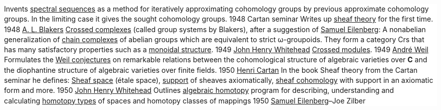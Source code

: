 <td>Invents&nbsp;<a class="mw-redirect" title="Spectral sequences" href="https://en.wikipedia.org/wiki/Spectral_sequences">spectral sequences</a>&nbsp;as a method for iteratively approximating cohomology groups by previous approximate cohomology groups. In the limiting case it gives the sought cohomology groups.</td>
</tr>
<tr>
<td>1948</td>
<td>Cartan seminar</td>
<td>Writes up&nbsp;<a class="mw-redirect" title="Sheaf theory" href="https://en.wikipedia.org/wiki/Sheaf_theory">sheaf theory</a>&nbsp;for the first time.</td>
</tr>
<tr>
<td>1948</td>
<td><a class="new" title="A. L. Blakers (page does not exist)" href="https://en.wikipedia.org/w/index.php?title=A._L._Blakers&amp;action=edit&amp;redlink=1">A. L. Blakers</a></td>
<td><a class="new" title="Crossed complex (page does not exist)" href="https://en.wikipedia.org/w/index.php?title=Crossed_complex&amp;action=edit&amp;redlink=1">Crossed complexes</a>&nbsp;(called group systems by Blakers), after a suggestion of&nbsp;<a title="Samuel Eilenberg" href="https://en.wikipedia.org/wiki/Samuel_Eilenberg">Samuel Eilenberg</a>: A nonabelian generalization of&nbsp;<a title="Chain complex" href="https://en.wikipedia.org/wiki/Chain_complex">chain complexes</a>&nbsp;of abelian groups which are equivalent to strict &omega;-groupoids. They form a category Crs that has many satisfactory properties such as a&nbsp;<a title="Monoidal category" href="https://en.wikipedia.org/wiki/Monoidal_category">monoidal structure</a>.</td>
</tr>
<tr>
<td>1949</td>
<td><a class="mw-redirect" title="John Henry Whitehead" href="https://en.wikipedia.org/wiki/John_Henry_Whitehead">John Henry Whitehead</a></td>
<td><a title="Crossed module" href="https://en.wikipedia.org/wiki/Crossed_module">Crossed modules</a>.</td>
</tr>
<tr>
<td>1949</td>
<td><a title="Andr&eacute; Weil" href="https://en.wikipedia.org/wiki/Andr%C3%A9_Weil">Andr&eacute; Weil</a></td>
<td>Formulates the&nbsp;<a title="Weil conjectures" href="https://en.wikipedia.org/wiki/Weil_conjectures">Weil conjectures</a>&nbsp;on remarkable relations between the cohomological structure of algebraic varieties over&nbsp;<strong>C</strong>&nbsp;and the diophantine structure of algebraic varieties over finite fields.</td>
</tr>
<tr>
<td>1950</td>
<td><a title="Henri Cartan" href="https://en.wikipedia.org/wiki/Henri_Cartan">Henri Cartan</a></td>
<td>In the book Sheaf theory from the Cartan seminar he defines:&nbsp;<a title="Sheaf (mathematics)" href="https://en.wikipedia.org/wiki/Sheaf_(mathematics)#The_%C3%A9tale_space_of_a_sheaf">Sheaf space</a>&nbsp;(&eacute;tale space),&nbsp;<a title="Support (mathematics)" href="https://en.wikipedia.org/wiki/Support_(mathematics)#Family_of_supports">support</a>&nbsp;of sheaves axiomatically,&nbsp;<a title="Sheaf cohomology" href="https://en.wikipedia.org/wiki/Sheaf_cohomology">sheaf cohomology</a>&nbsp;with support in an axiomatic form and more.</td>
</tr>
<tr>
<td>1950</td>
<td><a class="mw-redirect" title="John Henry Whitehead" href="https://en.wikipedia.org/wiki/John_Henry_Whitehead">John Henry Whitehead</a></td>
<td>Outlines&nbsp;<a class="new" title="Algebraic homotopy (page does not exist)" href="https://en.wikipedia.org/w/index.php?title=Algebraic_homotopy&amp;action=edit&amp;redlink=1">algebraic homotopy</a>&nbsp;program for describing, understanding and calculating&nbsp;<a class="mw-redirect" title="Homotopy type" href="https://en.wikipedia.org/wiki/Homotopy_type">homotopy types</a>&nbsp;of spaces and homotopy classes of mappings</td>
</tr>
<tr>
<td>1950</td>
<td><a title="Samuel Eilenberg" href="https://en.wikipedia.org/wiki/Samuel_Eilenberg">Samuel Eilenberg</a>&ndash;Joe Zilber</td>